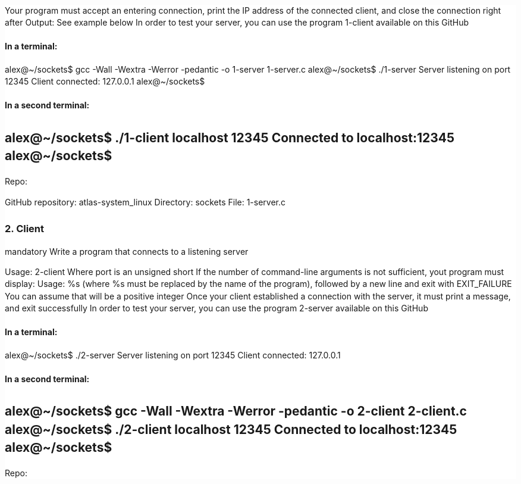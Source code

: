 Your program must accept an entering connection, print the IP address of the connected client, and close the connection right after
Output: See example below
In order to test your server, you can use the program 1-client available on this GitHub

#### In a terminal:

alex@~/sockets$ gcc -Wall -Wextra -Werror -pedantic -o 1-server 1-server.c 
alex@~/sockets$ ./1-server 
Server listening on port 12345
Client connected: 127.0.0.1
alex@~/sockets$

#### In a second terminal:

alex@~/sockets$ ./1-client localhost 12345
Connected to localhost:12345
alex@~/sockets$
-----------
Repo:

GitHub repository: atlas-system_linux
Directory: sockets
File: 1-server.c
  
### 2. Client
mandatory
Write a program that connects to a listening server

Usage: 2-client <host> <port>
Where port is an unsigned short
If the number of command-line arguments is not sufficient, yout program must display: Usage: %s <host> <port> (where %s must be replaced by the name of the program), followed by a new line and exit with EXIT_FAILURE
You can assume that <port> will be a positive integer
Once your client established a connection with the server, it must print a message, and exit successfully
In order to test your server, you can use the program 2-server available on this GitHub

#### In a terminal:

alex@~/sockets$ ./2-server 
Server listening on port 12345
Client connected: 127.0.0.1

#### In a second terminal:

alex@~/sockets$ gcc -Wall -Wextra -Werror -pedantic -o 2-client 2-client.c 
alex@~/sockets$ ./2-client localhost 12345
Connected to localhost:12345
alex@~/sockets$
------------
Repo:
